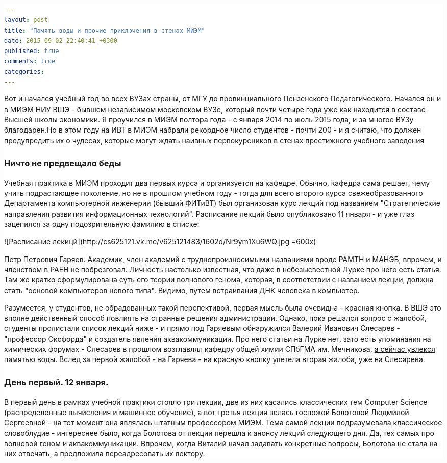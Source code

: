 ```yaml
---
layout: post
title: "Память воды и прочие приключения в стенах МИЭМ"
date: 2015-09-02 22:40:41 +0300
published: true
comments: true
categories: 
---
```


Вот и начался учебный год во всех ВУЗах страны, от МГУ до провинциального Пензенского Педагогического. Начался он и в МИЭМ НИУ ВШЭ - бывшем независимом московском ВУЗе, который почти четыре года уже как находится в составе Высшей школы экономики. Я проучился в МИЭМ полтора года - с января 2014 по июль 2015 года, и за многое ВУЗу благодарен.Но в этом году на ИВТ в МИЭМ набрали рекордное число студентов - почти 200 - и я считаю, что должен предупредить их о чудесах, которые могут ждать наивных первокурсников в стенах престижного учебного заведения



### Ничто не предвещало беды

Учебная практика в МИЭМ проходит два первых курса и организуется на кафедре. Обычно, кафедра сама решает, чему учить подрастающее поколение, но не в прошлом учебном году - тогда для всего второго курса свежеобразованного Департамента компьютерной инженерии (бывший ФИТиВТ) был организован курс лекций под названием "Стратегические направления развития информационных технологий". Расписание лекций было опубликовано 11 января - и уже глаз зацепился за одну подозрительную фамилию в списке:

![Расписание лекицй](http://cs625121.vk.me/v625121483/1602d/Nr9ym1Xu6WQ.jpg =600x)

Петр Петрович Гаряев. Академик, член академий с труднопроизносимыми названиями вроде РАМТН и МАНЭБ, впрочем, и членством в РАЕН не побрезговал. Личность настолько известная, что даже в небезысвестной Лурке про него есть [статья](http://lurkmore.to/%D0%93%D0%B0%D1%80%D1%8F%D0%B5%D0%B2). Там же кратко сформулирована суть его теории волнового генома, которая, в соответствии с названием лекции, должна стать "основой компьютеров нового типа". Видимо, путем встраивания ДНК человека в компьютер. 

Разумеется, у студентов, не обрадованных такой перспективой, первая мысль была очевидна - красная кнопка. В ВШЭ это вполне действенный способ повлиять на странные решения администрации. Однако, пока решался вопрос с жалобой, студенты пролистали список лекций ниже - и прямо под Гаряевым обнаружился Валерий Иванович Слесарев - "профессор Оксфорда" и создатель явления аквакоммуникации. Про него статьи на Лурке нет, зато есть упоминания на химических форумах - Слесарев в прошлом возглавлял кафедру общей химии СПбГМА им. Мечникова, [а сейчас увлекся памятью воды](http://www.chemport.ru/forum/viewtopic.php?f=26&t=70609). Вслед за первой жалобой - на Гаряева - на красную кнопку улетела вторая жалоба, уже на Слесарева.

### День первый. 12 января.

В первый день в рамках учебной практики стояло три лекции, две из них касались классических тем Computer Science (распределенные вычисления и машинное обучение), а вот третья лекция велась госпожой Болотовой Людмилой Сергеевной - на тот момент она являлась штатным профессором МИЭМ. Тема самой лекции подразумевала классическое словоблудие - интереснее было, когда Болотова от лекции перешла к анонсу лекций следующего дня. Да, тех самых про волновой геном и аквакоммуникации. Впрочем, когда Виталий начал задавать конкретные вопросы, Болотова не стала на них отвечать, а предложила переадресовать их лектору. 
